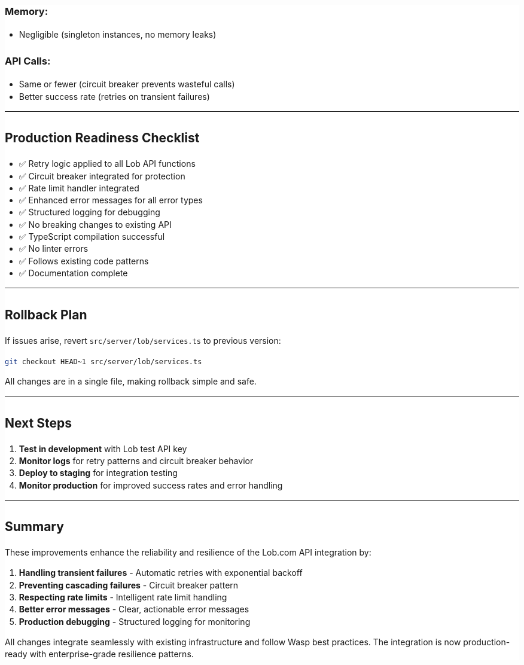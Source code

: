 ### Memory:
- Negligible (singleton instances, no memory leaks)

### API Calls:
- Same or fewer (circuit breaker prevents wasteful calls)
- Better success rate (retries on transient failures)

---

## Production Readiness Checklist

- ✅ Retry logic applied to all Lob API functions
- ✅ Circuit breaker integrated for protection
- ✅ Rate limit handler integrated
- ✅ Enhanced error messages for all error types
- ✅ Structured logging for debugging
- ✅ No breaking changes to existing API
- ✅ TypeScript compilation successful
- ✅ No linter errors
- ✅ Follows existing code patterns
- ✅ Documentation complete

---

## Rollback Plan

If issues arise, revert `src/server/lob/services.ts` to previous version:

```bash
git checkout HEAD~1 src/server/lob/services.ts
```

All changes are in a single file, making rollback simple and safe.

---

## Next Steps

1. **Test in development** with Lob test API key
2. **Monitor logs** for retry patterns and circuit breaker behavior
3. **Deploy to staging** for integration testing
4. **Monitor production** for improved success rates and error handling

---

## Summary

These improvements enhance the reliability and resilience of the Lob.com API integration by:

1. **Handling transient failures** - Automatic retries with exponential backoff
2. **Preventing cascading failures** - Circuit breaker pattern
3. **Respecting rate limits** - Intelligent rate limit handling
4. **Better error messages** - Clear, actionable error messages
5. **Production debugging** - Structured logging for monitoring

All changes integrate seamlessly with existing infrastructure and follow Wasp best practices. The integration is now production-ready with enterprise-grade resilience patterns.

